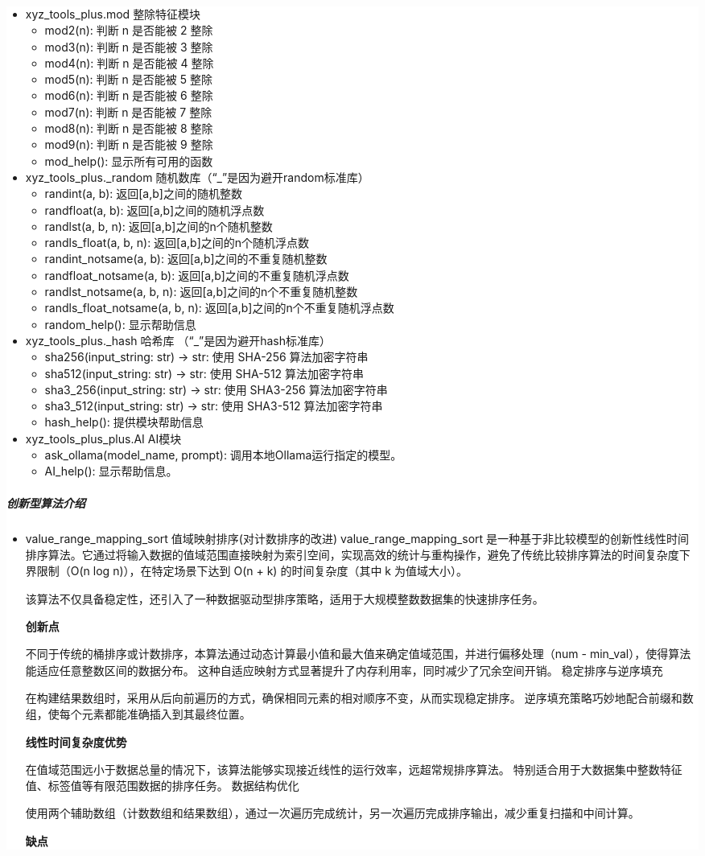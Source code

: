 - xyz_tools_plus.mod 整除特征模块
	-  mod2(n): 判断 n 是否能被 2 整除
	- mod3(n): 判断 n 是否能被 3 整除
	- mod4(n): 判断 n 是否能被 4 整除
	- mod5(n): 判断 n 是否能被 5 整除
	- mod6(n): 判断 n 是否能被 6 整除
	- mod7(n): 判断 n 是否能被 7 整除
	- mod8(n): 判断 n 是否能被 8 整除
	- mod9(n): 判断 n 是否能被 9 整除
	- mod_help(): 显示所有可用的函数
- xyz_tools_plus.\_random 随机数库（“\_”是因为避开random标准库）
	- randint(a, b): 返回[a,b]之间的随机整数
	- randfloat(a, b): 返回[a,b]之间的随机浮点数
	- randlst(a, b, n): 返回[a,b]之间的n个随机整数
	- randls_float(a, b, n): 返回[a,b]之间的n个随机浮点数
	- randint_notsame(a, b): 返回[a,b]之间的不重复随机整数
	- randfloat_notsame(a, b): 返回[a,b]之间的不重复随机浮点数
	- randlst_notsame(a, b, n): 返回[a,b]之间的n个不重复随机整数
	- randls_float_notsame(a, b, n): 返回[a,b]之间的n个不重复随机浮点数
	- random_help(): 显示帮助信息
- xyz_tools_plus.\_hash 哈希库 （“\_”是因为避开hash标准库）
	- sha256(input_string: str) -> str: 使用 SHA-256 算法加密字符串
	- sha512(input_string: str) -> str: 使用 SHA-512 算法加密字符串
	- sha3_256(input_string: str) -> str: 使用 SHA3-256 算法加密字符串
	- sha3_512(input_string: str) -> str: 使用 SHA3-512 算法加密字符串
	- hash_help(): 提供模块帮助信息
- xyz_tools_plus_plus.AI AI模块
    - ask_ollama(model_name, prompt): 调用本地Ollama运行指定的模型。
    - AI_help(): 显示帮助信息。

##### 创新型算法介绍
- value_range_mapping_sort 值域映射排序(对计数排序的改进)
    value_range_mapping_sort 是一种基于非比较模型的创新性线性时间排序算法。它通过将输入数据的值域范围直接映射为索引空间，实现高效的统计与重构操作，避免了传统比较排序算法的时间复杂度下界限制（O(n log n)），在特定场景下达到 O(n + k) 的时间复杂度（其中 k 为值域大小）。

    该算法不仅具备稳定性，还引入了一种数据驱动型排序策略，适用于大规模整数数据集的快速排序任务。

    **创新点**

    不同于传统的桶排序或计数排序，本算法通过动态计算最小值和最大值来确定值域范围，并进行偏移处理（num - min_val），使得算法能适应任意整数区间的数据分布。
    这种自适应映射方式显著提升了内存利用率，同时减少了冗余空间开销。
    稳定排序与逆序填充

    在构建结果数组时，采用从后向前遍历的方式，确保相同元素的相对顺序不变，从而实现稳定排序。
    逆序填充策略巧妙地配合前缀和数组，使每个元素都能准确插入到其最终位置。

    **线性时间复杂度优势**

    在值域范围远小于数据总量的情况下，该算法能够实现接近线性的运行效率，远超常规排序算法。
    特别适合用于大数据集中整数特征值、标签值等有限范围数据的排序任务。
    数据结构优化

    使用两个辅助数组（计数数组和结果数组），通过一次遍历完成统计，另一次遍历完成排序输出，减少重复扫描和中间计算。

    **缺点**
